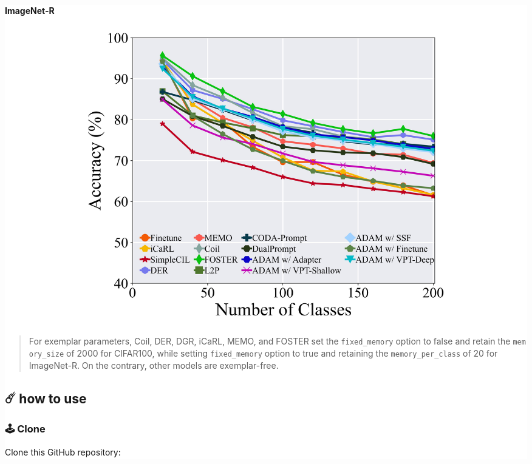 #### ImageNet-R

<div align="center">
<img src="./resources/imagenetRb0inc20.jpg" width="600px">
</div>

> For exemplar parameters, Coil, DER, DGR, iCaRL, MEMO, and FOSTER set the `fixed_memory` option to false and retain the `memory_size` of 2000 for CIFAR100, while setting `fixed_memory` option to true and retaining the `memory_per_class` of 20 for ImageNet-R. On the contrary, other models are exemplar-free.

## ☄️ how to use

### 🕹️ Clone

Clone this GitHub repository:

